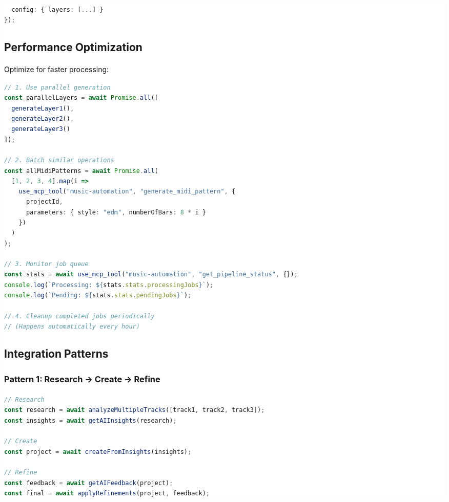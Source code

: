 ```typescript
  config: { layers: [...] }
});
```

## Performance Optimization

Optimize for faster processing:

```typescript
// 1. Use parallel generation
const parallelLayers = await Promise.all([
  generateLayer1(),
  generateLayer2(),
  generateLayer3()
]);

// 2. Batch similar operations
const allMidiPatterns = await Promise.all(
  [1, 2, 3, 4].map(i =>
    use_mcp_tool("music-automation", "generate_midi_pattern", {
      projectId,
      parameters: { style: "edm", numberOfBars: 8 * i }
    })
  )
);

// 3. Monitor job queue
const stats = await use_mcp_tool("music-automation", "get_pipeline_status", {});
console.log(`Processing: ${stats.stats.processingJobs}`);
console.log(`Pending: ${stats.stats.pendingJobs}`);

// 4. Cleanup completed jobs periodically
// (Happens automatically every hour)
```

## Integration Patterns

### Pattern 1: Research → Create → Refine

```typescript
// Research
const research = await analyzeMultipleTracks([track1, track2, track3]);
const insights = await getAIInsights(research);

// Create
const project = await createFromInsights(insights);

// Refine
const feedback = await getAIFeedback(project);
const final = await applyRefinements(project, feedback);
```

